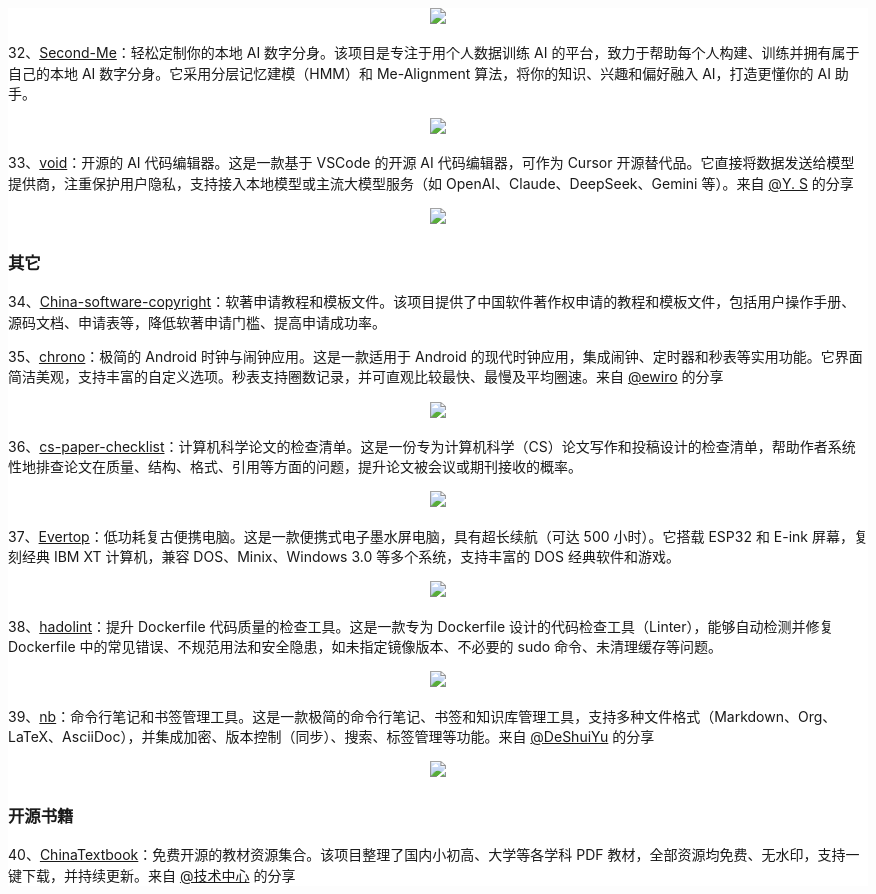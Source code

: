 <p align="center"><img src='https://raw.githubusercontent.com/521xueweihan/img4/master/hellogithub/110/638951438.png' style="max-width:80%; max-height=80%;"></img></p>

32、[Second-Me](https://hellogithub.com/periodical/statistics/click?target=https://github.com/mindverse/Second-Me)：轻松定制你的本地 AI 数字分身。该项目是专注于用个人数据训练 AI 的平台，致力于帮助每个人构建、训练并拥有属于自己的本地 AI 数字分身。它采用分层记忆建模（HMM）和 Me-Alignment 算法，将你的知识、兴趣和偏好融入 AI，打造更懂你的 AI 助手。

<p align="center"><img src='https://raw.githubusercontent.com/521xueweihan/img4/master/hellogithub/110/949271792.gif' style="max-width:80%; max-height=80%;"></img></p>

33、[void](https://hellogithub.com/periodical/statistics/click?target=https://github.com/voideditor/void)：开源的 AI 代码编辑器。这是一款基于 VSCode 的开源 AI 代码编辑器，可作为 Cursor 开源替代品。它直接将数据发送给模型提供商，注重保护用户隐私，支持接入本地模型或主流大模型服务（如 OpenAI、Claude、DeepSeek、Gemini 等）。来自 [@Y. S](https://hellogithub.com/user/nSRYiOjq19vby5B) 的分享

<p align="center"><img src='https://raw.githubusercontent.com/521xueweihan/img4/master/hellogithub/110/855528273.png' style="max-width:80%; max-height=80%;"></img></p>

### 其它
34、[China-software-copyright](https://hellogithub.com/periodical/statistics/click?target=https://github.com/AlexanderZhou01/China-software-copyright)：软著申请教程和模板文件。该项目提供了中国软件著作权申请的教程和模板文件，包括用户操作手册、源码文档、申请表等，降低软著申请门槛、提高申请成功率。

35、[chrono](https://hellogithub.com/periodical/statistics/click?target=https://github.com/vicolo-dev/chrono)：极简的 Android 时钟与闹钟应用。这是一款适用于 Android 的现代时钟应用，集成闹钟、定时器和秒表等实用功能。它界面简洁美观，支持丰富的自定义选项。秒表支持圈数记录，并可直观比较最快、最慢及平均圈速。来自 [@ewiro](https://hellogithub.com/user/iItGgWoJjnLsr0Y) 的分享

<p align="center"><img src='https://raw.githubusercontent.com/521xueweihan/img4/master/hellogithub/110/585178215.png' style="max-width:80%; max-height=80%;"></img></p>

36、[cs-paper-checklist](https://hellogithub.com/periodical/statistics/click?target=https://github.com/yzhao062/cs-paper-checklist)：计算机科学论文的检查清单。这是一份专为计算机科学（CS）论文写作和投稿设计的检查清单，帮助作者系统性地排查论文在质量、结构、格式、引用等方面的问题，提升论文被会议或期刊接收的概率。

<p align="center"><img src='https://raw.githubusercontent.com/521xueweihan/img4/master/hellogithub/110/978423393.png' style="max-width:80%; max-height=80%;"></img></p>

37、[Evertop](https://hellogithub.com/periodical/statistics/click?target=https://github.com/ericjenott/Evertop)：低功耗复古便携电脑。这是一款便携式电子墨水屏电脑，具有超长续航（可达 500 小时）。它搭载 ESP32 和 E-ink 屏幕，复刻经典 IBM XT 计算机，兼容 DOS、Minix、Windows 3.0 等多个系统，支持丰富的 DOS 经典软件和游戏。

<p align="center"><img src='https://raw.githubusercontent.com/521xueweihan/img4/master/hellogithub/110/915696042.jpg' style="max-width:80%; max-height=80%;"></img></p>

38、[hadolint](https://hellogithub.com/periodical/statistics/click?target=https://github.com/hadolint/hadolint)：提升 Dockerfile 代码质量的检查工具。这是一款专为 Dockerfile 设计的代码检查工具（Linter），能够自动检测并修复 Dockerfile 中的常见错误、不规范用法和安全隐患，如未指定镜像版本、不必要的 sudo 命令、未清理缓存等问题。

<p align="center"><img src='https://raw.githubusercontent.com/521xueweihan/img4/master/hellogithub/110/46234189.png' style="max-width:80%; max-height=80%;"></img></p>

39、[nb](https://hellogithub.com/periodical/statistics/click?target=https://github.com/xwmx/nb)：命令行笔记和书签管理工具。这是一款极简的命令行笔记、书签和知识库管理工具，支持多种文件格式（Markdown、Org、LaTeX、AsciiDoc），并集成加密、版本控制（同步）、搜索、标签管理等功能。来自 [@DeShuiYu](https://hellogithub.com/user/ZWJkOqsvYbPgD8p) 的分享

<p align="center"><img src='https://raw.githubusercontent.com/521xueweihan/img4/master/hellogithub/110/49516849.png' style="max-width:80%; max-height=80%;"></img></p>

### 开源书籍
40、[ChinaTextbook](https://hellogithub.com/periodical/statistics/click?target=https://github.com/TapXWorld/ChinaTextbook)：免费开源的教材资源集合。该项目整理了国内小初高、大学等各学科 PDF 教材，全部资源均免费、无水印，支持一键下载，并持续更新。来自 [@技术中心](https://hellogithub.com/user/LhU6KAuOCtMEH9F) 的分享
